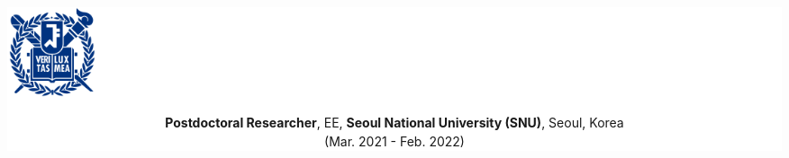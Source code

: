 <img src="images/SNU.png" width="100px" height="100px">
</p>
<p align="center">
  <b>Postdoctoral Researcher</b>, EE, <b>Seoul National University (SNU)</b>, Seoul, Korea <br> (Mar. 2021 - Feb. 2022)
</p>
